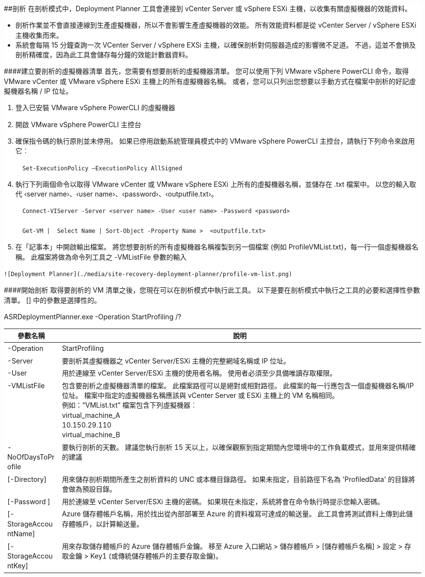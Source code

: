 ##<a name="profiling"></a>剖析
在剖析模式中，Deployment Planner 工具會連接到 vCenter Server 或 vSphere ESXi 主機，以收集有關虛擬機器的效能資料。

* 剖析作業並不會直接連線到生產虛擬機器，所以不會影響生產虛擬機器的效能。 所有效能資料都是從 vCenter Server / vSphere ESXi 主機收集而來。
* 系統會每隔 15 分鐘查詢一次 VCenter Server / vSphere EXSi 主機，以確保剖析對伺服器造成的影響微不足道。 不過，這並不會損及剖析精確度，因為此工具會儲存每分鐘的效能計數器資料。

####<a name="create-a-list-of-virtual-machines-to-profile"></a>建立要剖析的虛擬機器清單
首先，您需要有想要剖析的虛擬機器清單。 您可以使用下列 VMware vSphere PowerCLI 命令，取得 VMware vCenter 或 VMware vSphere ESXi 主機上的所有虛擬機器名稱。 或者，您可以只列出您想要以手動方式在檔案中剖析的好記虛擬機器名稱 / IP 位址。

1.    登入已安裝 VMware vSphere PowerCLI 的虛擬機器
2.    開啟 VMware vSphere PowerCLI 主控台
3.    確保指令碼的執行原則並未停用。 如果已停用啟動系統管理員模式中的 VMware vSphere PowerCLI 主控台，請執行下列命令來啟用它︰

            Set-ExecutionPolicy –ExecutionPolicy AllSigned

4.    執行下列兩個命令以取得 VMware vCenter 或 VMware vSphere ESXi 上所有的虛擬機器名稱，並儲存在 .txt 檔案中。
以您的輸入取代 &lsaquo;server name&rsaquo;、&lsaquo;user name&rsaquo;、&lsaquo;password&rsaquo;、&lsaquo;outputfile.txt&rsaquo;。

            Connect-VIServer -Server <server name> -User <user name> -Password <password>

            Get-VM |  Select Name | Sort-Object -Property Name >  <outputfile.txt>


5.    在「記事本」中開啟輸出檔案。 將您想要剖析的所有虛擬機器名稱複製到另一個檔案 (例如 ProfileVMList.txt)，每一行一個虛擬機器名稱。 此檔案將做為命令列工具之 -VMListFile 參數的輸入

    ![Deployment Planner](./media/site-recovery-deployment-planner/profile-vm-list.png)


####<a name="start-profiling"></a>開始剖析
取得要剖析的 VM 清單之後，您現在可以在剖析模式中執行此工具。 以下是要在剖析模式中執行之工具的必要和選擇性參數清單。 [] 中的參數是選擇性的。

ASRDeploymentPlanner.exe -Operation StartProfiling /?

| 參數名稱 | 說明 |
|---|---|
| -Operation |      StartProfiling |
| -Server | 要剖析其虛擬機器之 vCenter Server/ESXi 主機的完整網域名稱或 IP 位址。|
| -User | 用於連線至 vCenter Server/ESXi 主機的使用者名稱。 使用者必須至少具備唯讀存取權限。|
| -VMListFile |    包含要剖析之虛擬機器清單的檔案。 此檔案路徑可以是絕對或相對路徑。 此檔案的每一行應包含一個虛擬機器名稱/IP 位址。 檔案中指定的虛擬機器名稱應該與 vCenter Server 或 ESXi 主機上的 VM 名稱相同。 <br> 例如：“VMList.txt” 檔案包含下列虛擬機器︰<br>virtual_machine_A <br>10.150.29.110<br>virtual_machine_B |
| -NoOfDaysToProfile | 要執行剖析的天數。 建議您執行剖析 15 天以上，以確保觀察到指定期間內您環境中的工作負載模式，並用來提供精確的建議 |
| [-Directory] |    用來儲存剖析期間所產生之剖析資料的 UNC 或本機目錄路徑。 如果未指定，目前路徑下名為 'ProfiledData' 的目錄將會做為預設目錄。 |
| [-Password ] | 用於連線至 vCenter Server/ESXi 主機的密碼。 如果現在未指定，系統將會在命令執行時提示您輸入密碼。|
|  [-StorageAccountName]  | Azure 儲存體帳戶名稱，用於找出從內部部署至 Azure 的資料複寫可達成的輸送量。 此工具會將測試資料上傳到此儲存體帳戶，以計算輸送量。|
| [-StorageAccountKey] | 用來存取儲存體帳戶的 Azure 儲存體帳戶金鑰。 移至 Azure 入口網站 > 儲存體帳戶 > [儲存體帳戶名稱] > 設定 > 存取金鑰 > Key1 (或傳統儲存體帳戶的主要存取金鑰)。 |
